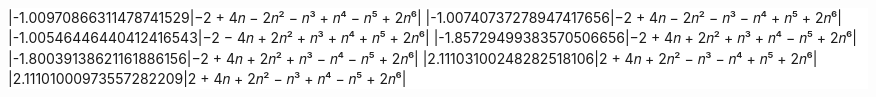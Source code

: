 |-1.00970866311478741529|−2 + 4𝑛 − 2𝑛² − 𝑛³ + 𝑛⁴ − 𝑛⁵ + 2𝑛⁶|
|-1.00740737278947417656|−2 + 4𝑛 − 2𝑛² − 𝑛³ − 𝑛⁴ + 𝑛⁵ + 2𝑛⁶|
|-1.00546446440412416543|−2 − 4𝑛 + 2𝑛² + 𝑛³ + 𝑛⁴ + 𝑛⁵ + 2𝑛⁶|
|-1.85729499383570506656|−2 + 4𝑛 + 2𝑛² + 𝑛³ + 𝑛⁴ − 𝑛⁵ + 2𝑛⁶|
|-1.80039138621161886156|−2 + 4𝑛 + 2𝑛² + 𝑛³ − 𝑛⁴ − 𝑛⁵ + 2𝑛⁶|
|2.11103100248282518106|2 + 4𝑛 + 2𝑛² − 𝑛³ − 𝑛⁴ + 𝑛⁵ + 2𝑛⁶|
|2.11101000973557282209|2 + 4𝑛 + 2𝑛² − 𝑛³ + 𝑛⁴ − 𝑛⁵ + 2𝑛⁶|
